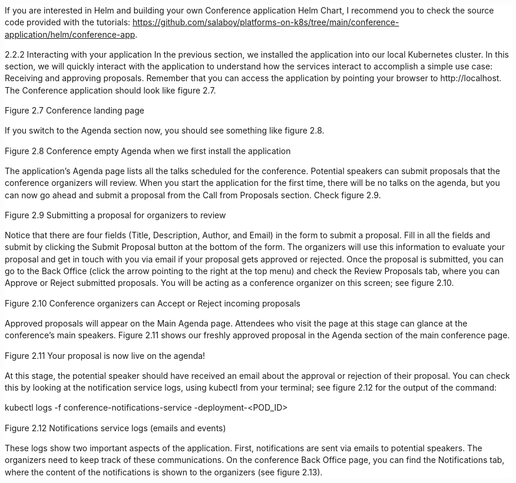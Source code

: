If you are interested in Helm and building your own Conference application Helm Chart, I recommend you to check the source code provided with the tutorials: https://github.com/salaboy/platforms-on-k8s/tree/main/conference-application/helm/conference-app.

2.2.2 Interacting with your application
In the previous section, we installed the application into our local Kubernetes cluster. In this section, we will quickly interact with the application to understand how the services interact to accomplish a simple use case: Receiving and approving proposals. Remember that you can access the application by pointing your browser to http://localhost. The Conference application should look like figure 2.7.



Figure 2.7 Conference landing page

If you switch to the Agenda section now, you should see something like figure 2.8.



Figure 2.8 Conference empty Agenda when we first install the application

The application’s Agenda page lists all the talks scheduled for the conference. Potential speakers can submit proposals that the conference organizers will review. When you start the application for the first time, there will be no talks on the agenda, but you can now go ahead and submit a proposal from the Call from Proposals section. Check figure 2.9.



Figure 2.9 Submitting a proposal for organizers to review

Notice that there are four fields (Title, Description, Author, and Email) in the form to submit a proposal. Fill in all the fields and submit by clicking the Submit Proposal button at the bottom of the form. The organizers will use this information to evaluate your proposal and get in touch with you via email if your proposal gets approved or rejected. Once the proposal is submitted, you can go to the Back Office (click the arrow pointing to the right at the top menu) and check the Review Proposals tab, where you can Approve or Reject submitted proposals. You will be acting as a conference organizer on this screen; see figure 2.10.



Figure 2.10 Conference organizers can Accept or Reject incoming proposals

Approved proposals will appear on the Main Agenda page. Attendees who visit the page at this stage can glance at the conference’s main speakers. Figure 2.11 shows our freshly approved proposal in the Agenda section of the main conference page.



Figure 2.11 Your proposal is now live on the agenda!

At this stage, the potential speaker should have received an email about the approval or rejection of their proposal. You can check this by looking at the notification service logs, using kubectl from your terminal; see figure 2.12 for the output of the command:

kubectl logs -f conference-notifications-service -deployment-<POD_ID>


Figure 2.12 Notifications service logs (emails and events)

These logs show two important aspects of the application. First, notifications are sent via emails to potential speakers. The organizers need to keep track of these communications. On the conference Back Office page, you can find the Notifications tab, where the content of the notifications is shown to the organizers (see figure 2.13).
